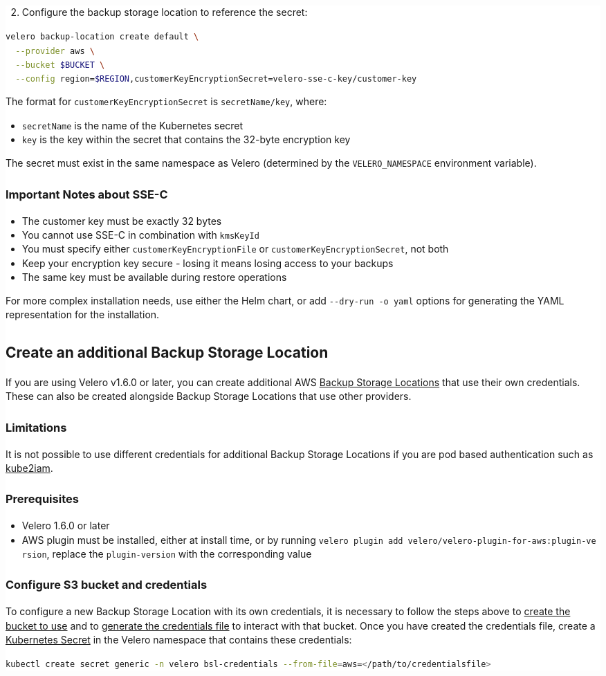 2. Configure the backup storage location to reference the secret:

```bash
velero backup-location create default \
  --provider aws \
  --bucket $BUCKET \
  --config region=$REGION,customerKeyEncryptionSecret=velero-sse-c-key/customer-key
```

The format for `customerKeyEncryptionSecret` is `secretName/key`, where:

- `secretName` is the name of the Kubernetes secret
- `key` is the key within the secret that contains the 32-byte encryption key

The secret must exist in the same namespace as Velero (determined by the `VELERO_NAMESPACE` environment variable).

### Important Notes about SSE-C

- The customer key must be exactly 32 bytes
- You cannot use SSE-C in combination with `kmsKeyId`
- You must specify either `customerKeyEncryptionFile` or `customerKeyEncryptionSecret`, not both
- Keep your encryption key secure - losing it means losing access to your backups
- The same key must be available during restore operations

For more complex installation needs, use either the Helm chart, or add `--dry-run -o yaml` options for generating the YAML representation for the installation.

## Create an additional Backup Storage Location

If you are using Velero v1.6.0 or later, you can create additional AWS [Backup Storage Locations][13] that use their own credentials.
These can also be created alongside Backup Storage Locations that use other providers.

### Limitations
It is not possible to use different credentials for additional Backup Storage Locations if you are pod based authentication such as [kube2iam][14].

### Prerequisites

* Velero 1.6.0 or later
* AWS plugin must be installed, either at install time, or by running `velero plugin add velero/velero-plugin-for-aws:plugin-version`, replace the `plugin-version` with the corresponding value

### Configure S3 bucket and credentials

To configure a new Backup Storage Location with its own credentials, it is necessary to follow the steps above to [create the bucket to use][15] and to [generate the credentials file][16] to interact with that bucket.
Once you have created the credentials file, create a [Kubernetes Secret][17] in the Velero namespace that contains these credentials:

```bash
kubectl create secret generic -n velero bsl-credentials --from-file=aws=</path/to/credentialsfile>
```


[1]: #Create-S3-bucket
[2]: #Set-permissions-for-Velero
[3]: #Install-and-start-Velero
[4]: https://velero.io/docs/install-overview/
[5]: #Migrating-PVs-across-clusters
[6]: https://docs.aws.amazon.com/cli/latest/userguide/cli-chap-welcome.html
[7]: backupstoragelocation.md
[8]: volumesnapshotlocation.md
[9]: https://velero.io/docs/customize-installation/
[10]: http://docs.aws.amazon.com/IAM/latest/UserGuide/introduction.html
[11]: https://velero.io/docs/faq/
[12]: #Create-an-additional-Backup-Storage-Location
[13]: https://velero.io/docs/latest/api-types/backupstoragelocation/
[14]: #option-2-set-permissions-using-kube2iam
[15]: #create-s3-bucket
[16]: #option-1-set-permissions-with-an-iam-user
[17]: https://kubernetes.io/docs/concepts/configuration/secret/
[101]: https://github.com/vmware-tanzu/velero-plugin-for-aws/workflows/Main%20CI/badge.svg
[102]: https://github.com/vmware-tanzu/velero-plugin-for-aws/actions?query=workflow%3A"Main+CI"
[103]: https://github.com/vmware-tanzu/velero/issues/new/choose